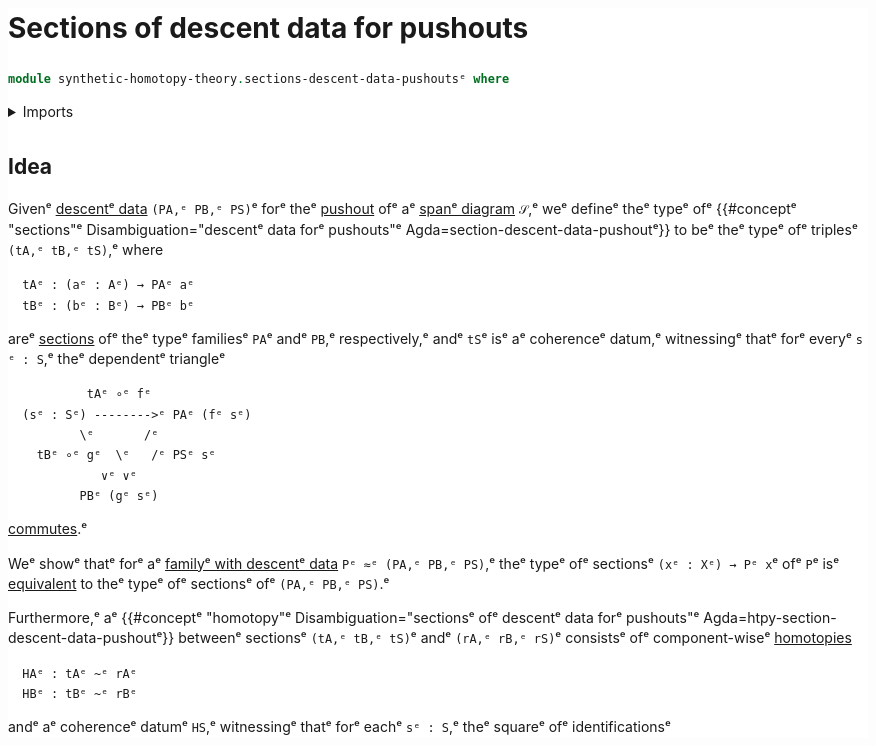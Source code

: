 # Sections of descent data for pushouts

```agda
module synthetic-homotopy-theory.sections-descent-data-pushoutsᵉ where
```

<details><summary>Imports</summary></details>

## Idea

Givenᵉ [descentᵉ data](synthetic-homotopy-theory.descent-data-pushouts.mdᵉ)
`(PA,ᵉ PB,ᵉ PS)`ᵉ forᵉ theᵉ [pushout](synthetic-homotopy-theory.pushouts.mdᵉ) ofᵉ aᵉ
[spanᵉ diagram](foundation.span-diagrams.mdᵉ) `𝒮`,ᵉ weᵉ defineᵉ theᵉ typeᵉ ofᵉ
{{#conceptᵉ "sections"ᵉ Disambiguation="descentᵉ data forᵉ pushouts"ᵉ Agda=section-descent-data-pushoutᵉ}}
to beᵉ theᵉ typeᵉ ofᵉ triplesᵉ `(tA,ᵉ tB,ᵉ tS)`,ᵉ where

```text
  tAᵉ : (aᵉ : Aᵉ) → PAᵉ aᵉ
  tBᵉ : (bᵉ : Bᵉ) → PBᵉ bᵉ
```

areᵉ [sections](foundation.dependent-function-types.mdᵉ) ofᵉ theᵉ typeᵉ familiesᵉ `PA`ᵉ
andᵉ `PB`,ᵉ respectively,ᵉ andᵉ `tS`ᵉ isᵉ aᵉ coherenceᵉ datum,ᵉ witnessingᵉ thatᵉ forᵉ everyᵉ
`sᵉ : S`,ᵉ theᵉ dependentᵉ triangleᵉ

```text
           tAᵉ ∘ᵉ fᵉ
  (sᵉ : Sᵉ) -------->ᵉ PAᵉ (fᵉ sᵉ)
          \ᵉ       /ᵉ
    tBᵉ ∘ᵉ gᵉ  \ᵉ   /ᵉ PSᵉ sᵉ
             ∨ᵉ ∨ᵉ
          PBᵉ (gᵉ sᵉ)
```

[commutes](foundation.commuting-triangles-of-maps.md).ᵉ

Weᵉ showᵉ thatᵉ forᵉ aᵉ
[familyᵉ with descentᵉ data](synthetic-homotopy-theory.families-descent-data-pushouts.mdᵉ)
`Pᵉ ≈ᵉ (PA,ᵉ PB,ᵉ PS)`,ᵉ theᵉ typeᵉ ofᵉ sectionsᵉ `(xᵉ : Xᵉ) → Pᵉ x`ᵉ ofᵉ `P`ᵉ isᵉ
[equivalent](foundation-core.equivalences.mdᵉ) to theᵉ typeᵉ ofᵉ sectionsᵉ ofᵉ
`(PA,ᵉ PB,ᵉ PS)`.ᵉ

Furthermore,ᵉ aᵉ
{{#conceptᵉ "homotopy"ᵉ Disambiguation="sectionsᵉ ofᵉ descentᵉ data forᵉ pushouts"ᵉ Agda=htpy-section-descent-data-pushoutᵉ}}
betweenᵉ sectionsᵉ `(tA,ᵉ tB,ᵉ tS)`ᵉ andᵉ `(rA,ᵉ rB,ᵉ rS)`ᵉ consistsᵉ ofᵉ component-wiseᵉ
[homotopies](foundation-core.homotopies.mdᵉ)

```text
  HAᵉ : tAᵉ ~ᵉ rAᵉ
  HBᵉ : tBᵉ ~ᵉ rBᵉ
```

andᵉ aᵉ coherenceᵉ datumᵉ `HS`,ᵉ witnessingᵉ thatᵉ forᵉ eachᵉ `sᵉ : S`,ᵉ theᵉ squareᵉ ofᵉ
identificationsᵉ

